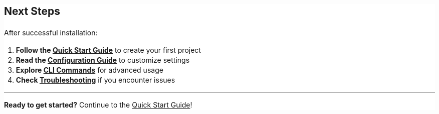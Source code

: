 ## Next Steps

After successful installation:

1. **Follow the [Quick Start Guide](quick-start.md)** to create your first project
2. **Read the [Configuration Guide](../configuration/overview.md)** to customize settings
3. **Explore [CLI Commands](../cli/overview.md)** for advanced usage
4. **Check [Troubleshooting](../troubleshooting/common-issues.md)** if you encounter issues

---

**Ready to get started?** Continue to the [Quick Start Guide](quick-start.md)!
